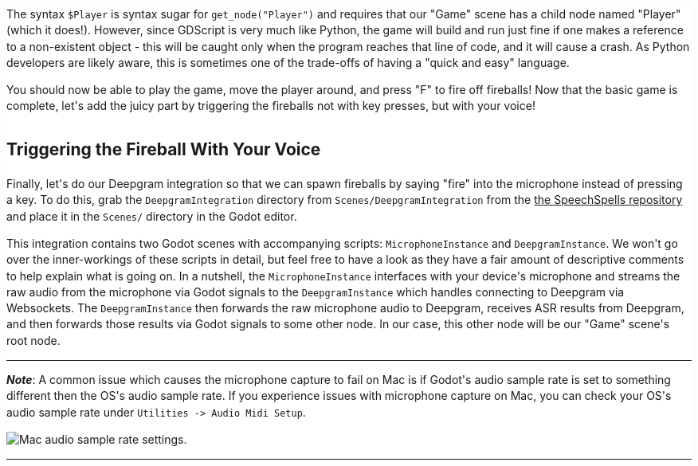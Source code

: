 The syntax `$Player` is syntax sugar
for `get_node("Player")` and requires that our "Game" scene has a child node named "Player" (which it does!).
However, since GDScript is very much like Python, the game will build and run just fine if one makes
a reference to a non-existent object - this will be caught only when the program reaches that line of code,
and it will cause a crash. As Python developers are likely aware, this is sometimes one of the trade-offs of
having a "quick and easy" language.

You should now be able to play the game, move the player around, and press "F" to fire off fireballs! Now
that the basic game is complete, let's add the juicy part by triggering the fireballs not with key presses,
but with your voice!

## Triggering the Fireball With Your Voice

Finally, let's do our Deepgram integration so that we can spawn fireballs by saying "fire" into the microphone instead
of pressing a key. To do this, grab the `DeepgramIntegration` directory from `Scenes/DeepgramIntegration`
from the [the SpeechSpells repository](https://github.com/deepgram/SpeechSpells) and place it in the `Scenes/` directory in the Godot editor.

This integration contains two Godot scenes with accompanying scripts: `MicrophoneInstance` and `DeepgramInstance`.
We won't go over the inner-workings of these scripts in detail, but feel free to have a look as they have
a fair amount of descriptive comments to help explain what is going on. In a nutshell, the `MicrophoneInstance`
interfaces with your device's microphone and streams the raw audio from the microphone via Godot signals
to the `DeepgramInstance` which handles connecting to Deepgram via Websockets.
The `DeepgramInstance` then forwards the raw microphone audio to Deepgram, receives ASR results from Deepgram,
and then forwards those results via Godot signals to some other node. In our case, this other node will be
our "Game" scene's root node.

***

***Note***: A common issue which causes the microphone capture to fail on Mac is if Godot's audio sample rate is set to
something different then the OS's audio sample rate. If you experience issues with microphone capture on Mac, you
can check your OS's audio sample rate under `Utilities -> Audio Midi Setup`.

<img src="https://res.cloudinary.com/deepgram/image/upload/v1646351903/blog/2022/03/deepgram-godot-tutorial/assets/mac_sample_rate_settings.png" alt="Mac audio sample rate settings." style="max-width: 1850px;display: block;margin-left: auto;margin-right: auto;">

***
